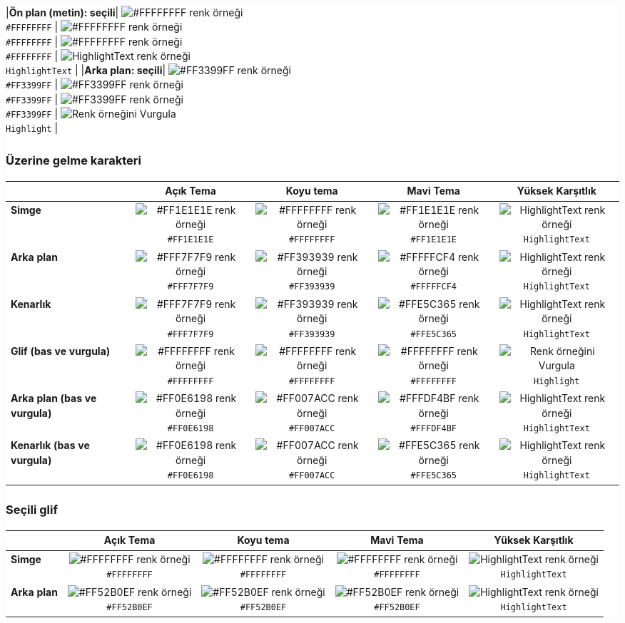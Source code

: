 |**Ön plan (metin): seçili**| ![#FFFFFFFF renk örneği](../../extensibility/ux-guidelines/media/FFFFFF.png "#FFFFFFFF renk örneği")<br />`#FFFFFFFF` | ![#FFFFFFFF renk örneği](../../extensibility/ux-guidelines/media/FFFFFF.png "#FFFFFFFF renk örneği")<br />`#FFFFFFFF` | ![#FFFFFFFF renk örneği](../../extensibility/ux-guidelines/media/FFFFFF.png "#FFFFFFFF renk örneği")<br />`#FFFFFFFF` | ![HighlightText renk örneği](../../extensibility/ux-guidelines/media/HCHighlightText.png "HighlightText renk örneği")<br />`HighlightText` |
|**Arka plan: seçili**| ![#FF3399FF renk örneği](../../extensibility/ux-guidelines/media/3399FF.png "#FF3399FF renk örneği")<br />`#FF3399FF` | ![#FF3399FF renk örneği](../../extensibility/ux-guidelines/media/3399FF.png "#FF3399FF renk örneği")<br />`#FF3399FF` | ![#FF3399FF renk örneği](../../extensibility/ux-guidelines/media/3399FF.png "#FF3399FF renk örneği")<br />`#FF3399FF` | ![Renk örneğini Vurgula](../../extensibility/ux-guidelines/media/HCHighlight.png "Renk örneğini Vurgula")<br />`Highlight` |

### <a name="glyph-on-hover"></a>Üzerine gelme karakteri

| | Açık Tema | Koyu tema | Mavi Tema | Yüksek Karşıtlık |
| --- | :---: | :---: | :---: | :---: |
|**Simge**| ![#FF1E1E1E renk örneği](../../extensibility/ux-guidelines/media/1E1E1E.png "#FF1E1E1E renk örneği")<br />`#FF1E1E1E` | ![#FFFFFFFF renk örneği](../../extensibility/ux-guidelines/media/FFFFFF.png "#FFFFFFFF renk örneği")<br />`#FFFFFFFF` | ![#FF1E1E1E renk örneği](../../extensibility/ux-guidelines/media/1E1E1E.png "#FF1E1E1E renk örneği")<br />`#FF1E1E1E` | ![HighlightText renk örneği](../../extensibility/ux-guidelines/media/HCHighlightText.png "HighlightText renk örneği")<br />`HighlightText` |
|**Arka plan**| ![#FFF7F7F9 renk örneği](../../extensibility/ux-guidelines/media/F7F7F9.png "#FFF7F7F9 renk örneği")<br />`#FFF7F7F9` | ![#FF393939 renk örneği](../../extensibility/ux-guidelines/media/393939.png "#FF393939 renk örneği")<br />`#FF393939` | ![#FFFFFCF4 renk örneği](../../extensibility/ux-guidelines/media/FFFCF4.png "#FFFFFCF4 renk örneği")<br />`#FFFFFCF4` | ![HighlightText renk örneği](../../extensibility/ux-guidelines/media/HCHighlightText.png "HighlightText renk örneği")<br />`HighlightText` |
|**Kenarlık**| ![#FFF7F7F9 renk örneği](../../extensibility/ux-guidelines/media/F7F7F9.png "#FFF7F7F9 renk örneği")<br />`#FFF7F7F9` | ![#FF393939 renk örneği](../../extensibility/ux-guidelines/media/393939.png "#FF393939 renk örneği")<br />`#FF393939` | ![#FFE5C365 renk örneği](../../extensibility/ux-guidelines/media/E5C365.png "#FFE5C365 renk örneği")<br />`#FFE5C365` | ![HighlightText renk örneği](../../extensibility/ux-guidelines/media/HCHighlightText.png "HighlightText renk örneği")<br />`HighlightText` |
|**Glif (bas ve vurgula)**| ![#FFFFFFFF renk örneği](../../extensibility/ux-guidelines/media/FFFFFF.png "#FFFFFFFF renk örneği")<br />`#FFFFFFFF` | ![#FFFFFFFF renk örneği](../../extensibility/ux-guidelines/media/FFFFFF.png "#FFFFFFFF renk örneği")<br />`#FFFFFFFF` | ![#FFFFFFFF renk örneği](../../extensibility/ux-guidelines/media/FFFFFF.png "#FFFFFFFF renk örneği")<br />`#FFFFFFFF` | ![Renk örneğini Vurgula](../../extensibility/ux-guidelines/media/HCHighlight.png "Renk örneğini Vurgula")<br />`Highlight` |
|**Arka plan (bas ve vurgula)**| ![#FF0E6198 renk örneği](../../extensibility/ux-guidelines/media/0E6198.png "#FF0E6198 renk örneği")<br />`#FF0E6198` | ![#FF007ACC renk örneği](../../extensibility/ux-guidelines/media/007ACC.png "#FF007ACC renk örneği")<br />`#FF007ACC` | ![#FFFDF4BF renk örneği](../../extensibility/ux-guidelines/media/FDF4BF.png "#FFFDF4BF renk örneği")<br />`#FFFDF4BF` | ![HighlightText renk örneği](../../extensibility/ux-guidelines/media/HCHighlightText.png "HighlightText renk örneği")<br />`HighlightText` |
|**Kenarlık (bas ve vurgula)**| ![#FF0E6198 renk örneği](../../extensibility/ux-guidelines/media/0E6198.png "#FF0E6198 renk örneği")<br />`#FF0E6198` | ![#FF007ACC renk örneği](../../extensibility/ux-guidelines/media/007ACC.png "#FF007ACC renk örneği")<br />`#FF007ACC` | ![#FFE5C365 renk örneği](../../extensibility/ux-guidelines/media/E5C365.png "#FFE5C365 renk örneği")<br />`#FFE5C365` | ![HighlightText renk örneği](../../extensibility/ux-guidelines/media/HCHighlightText.png "HighlightText renk örneği")<br />`HighlightText` |

### <a name="selected-glyph"></a>Seçili glif

| | Açık Tema | Koyu tema | Mavi Tema | Yüksek Karşıtlık |
| --- | :---: | :---: | :---: | :---: |
|**Simge**| ![#FFFFFFFF renk örneği](../../extensibility/ux-guidelines/media/FFFFFF.png "#FFFFFFFF renk örneği")<br />`#FFFFFFFF` | ![#FFFFFFFF renk örneği](../../extensibility/ux-guidelines/media/FFFFFF.png "#FFFFFFFF renk örneği")<br />`#FFFFFFFF` | ![#FFFFFFFF renk örneği](../../extensibility/ux-guidelines/media/FFFFFF.png "#FFFFFFFF renk örneği")<br />`#FFFFFFFF` | ![HighlightText renk örneği](../../extensibility/ux-guidelines/media/HCHighlightText.png "HighlightText renk örneği")<br />`HighlightText` |
|**Arka plan**| ![#FF52B0EF renk örneği](../../extensibility/ux-guidelines/media/52B0EF.png "#FF52B0EF renk örneği")<br />`#FF52B0EF` | ![#FF52B0EF renk örneği](../../extensibility/ux-guidelines/media/52B0EF.png "#FF52B0EF renk örneği")<br />`#FF52B0EF` | ![#FF52B0EF renk örneği](../../extensibility/ux-guidelines/media/52B0EF.png "#FF52B0EF renk örneği")<br />`#FF52B0EF` | ![HighlightText renk örneği](../../extensibility/ux-guidelines/media/HCHighlightText.png "HighlightText renk örneği")<br />`HighlightText` |